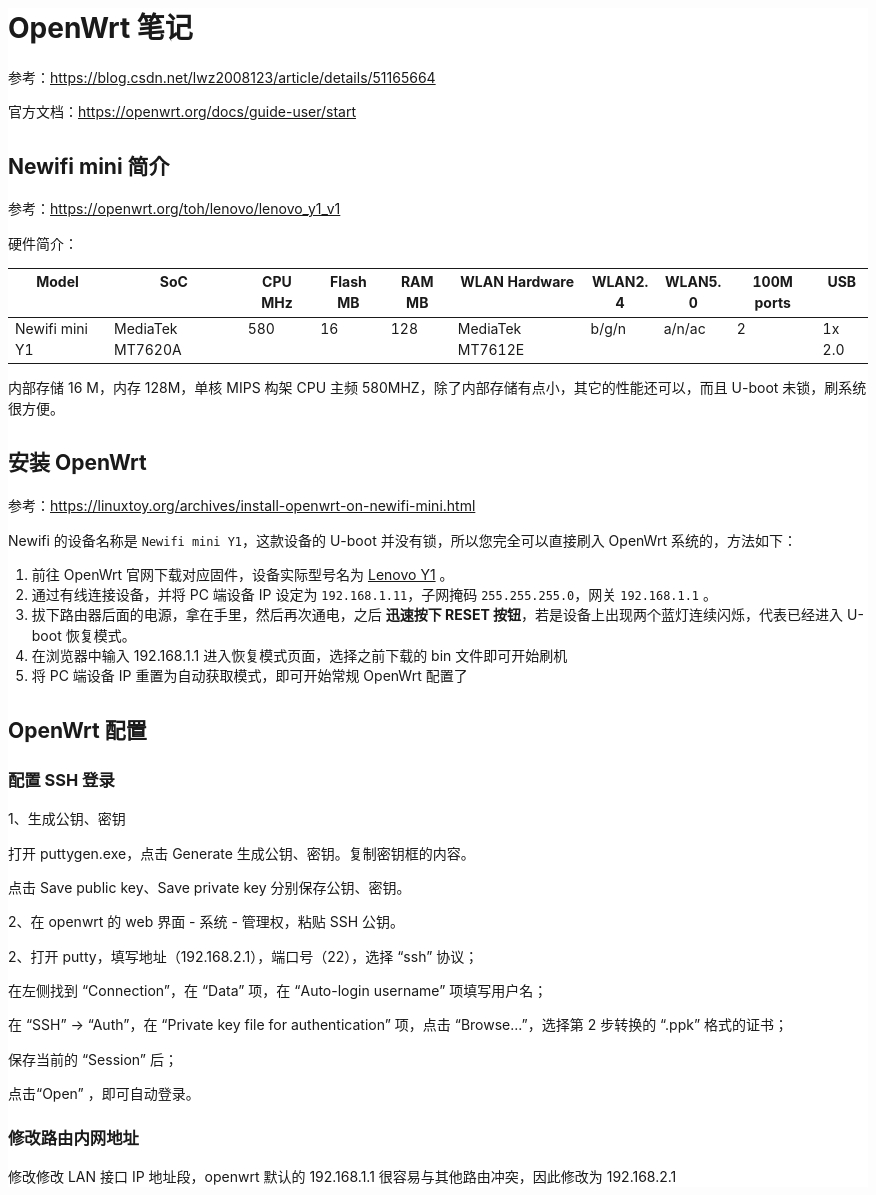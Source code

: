 # OpenWrt 笔记

参考：<https://blog.csdn.net/lwz2008123/article/details/51165664>

官方文档：<https://openwrt.org/docs/guide-user/start>

## Newifi mini 简介

参考：<https://openwrt.org/toh/lenovo/lenovo_y1_v1>

硬件简介：

| Model          | SoC              | CPU MHz | Flash MB | RAM MB | WLAN Hardware    | WLAN2.4 | WLAN5.0 | 100M ports | USB    |
| -------------- | ---------------- | ------- | -------- | ------ | ---------------- | ------- | ------- | ---------- | ------ |
| Newifi mini Y1 | MediaTek MT7620A | 580     | 16       | 128    | MediaTek MT7612E | b/g/n   | a/n/ac  | 2          | 1x 2.0 |

内部存储 16 M，内存 128M，单核 MIPS 构架 CPU 主频 580MHZ，除了内部存储有点小，其它的性能还可以，而且 U-boot 未锁，刷系统很方便。

## 安装 OpenWrt

参考：<https://linuxtoy.org/archives/install-openwrt-on-newifi-mini.html>

Newifi 的设备名称是 `Newifi mini Y1`，这款设备的 U-boot 并没有锁，所以您完全可以直接刷入 OpenWrt 系统的，方法如下：

1. 前往 OpenWrt 官网下载对应固件，设备实际型号名为 [Lenovo Y1](https://openwrt.org/toh/lenovo/lenovo_y1_v1) 。
2. 通过有线连接设备，并将 PC 端设备 IP 设定为 `192.168.1.11`，子网掩码 `255.255.255.0`，网关 `192.168.1.1` 。
3. 拔下路由器后面的电源，拿在手里，然后再次通电，之后 **迅速按下 RESET 按钮**，若是设备上出现两个蓝灯连续闪烁，代表已经进入 U-boot 恢复模式。
4. 在浏览器中输入 192.168.1.1 进入恢复模式页面，选择之前下载的 bin 文件即可开始刷机
5. 将 PC 端设备 IP 重置为自动获取模式，即可开始常规 OpenWrt 配置了

## OpenWrt 配置

### 配置 SSH 登录

1、生成公钥、密钥

打开 puttygen.exe，点击 Generate 生成公钥、密钥。复制密钥框的内容。

点击 Save public key、Save private key 分别保存公钥、密钥。

2、在 openwrt 的 web 界面 - 系统 - 管理权，粘贴 SSH 公钥。

2、打开 putty，填写地址（192.168.2.1），端口号（22），选择 “ssh” 协议；

在左侧找到 “Connection”，在 “Data” 项，在 “Auto-login username” 项填写用户名；

在 “SSH” -> “Auth”，在 “Private key file for authentication” 项，点击 “Browse...”，选择第 2 步转换的 “.ppk” 格式的证书；

保存当前的 “Session” 后；

点击“Open” ，即可自动登录。

### 修改路由内网地址

修改修改 LAN 接口 IP 地址段，openwrt 默认的 192.168.1.1 很容易与其他路由冲突，因此修改为 192.168.2.1
